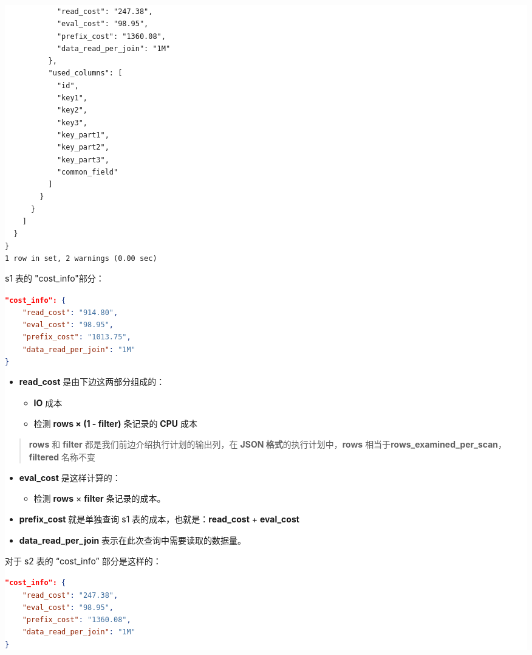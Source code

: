 ```mysql
            "read_cost": "247.38",
            "eval_cost": "98.95",
            "prefix_cost": "1360.08",
            "data_read_per_join": "1M"
          },
          "used_columns": [
            "id",
            "key1",
            "key2",
            "key3",
            "key_part1",
            "key_part2",
            "key_part3",
            "common_field"
          ]
        }
      }
    ]
  }
}
1 row in set, 2 warnings (0.00 sec)
```

s1 表的 "cost_info"部分：

```json
"cost_info": {
	"read_cost": "914.80",
    "eval_cost": "98.95",
    "prefix_cost": "1013.75",
    "data_read_per_join": "1M"
}
```

- **read_cost** 是由下边这两部分组成的：

  - **IO** 成本

  - 检测 **rows × (1 - filter)** 条记录的 **CPU** 成本

> **rows** 和 **filter** 都是我们前边介绍执行计划的输出列，在 **JSON 格式**的执行计划中，**rows** 相当于**rows_examined_per_scan**，**filtered** 名称不变

- **eval_cost** 是这样计算的：
  - 检测 **rows** × **filter** 条记录的成本。

- **prefix_cost** 就是单独查询 s1 表的成本，也就是：**read_cost** + **eval_cost**

- **data_read_per_join** 表示在此次查询中需要读取的数据量。

对于 s2 表的 “cost_info” 部分是这样的：

```json
"cost_info": {
	"read_cost": "247.38",
    "eval_cost": "98.95",
    "prefix_cost": "1360.08",
    "data_read_per_join": "1M"
}
```
